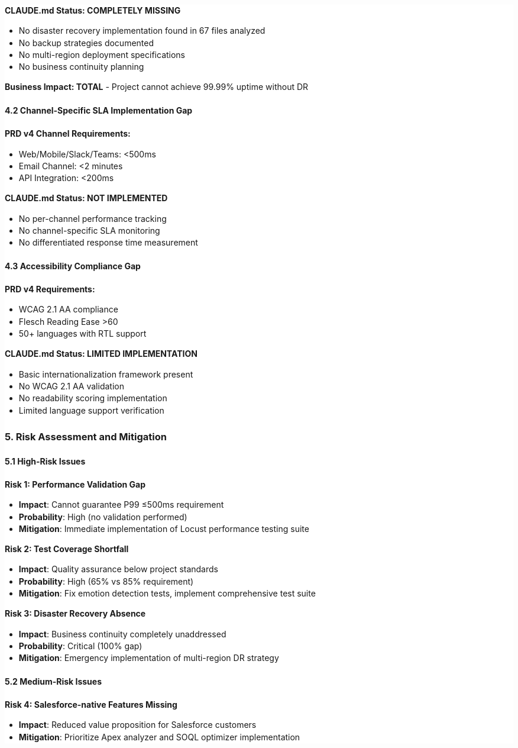 **CLAUDE.md Status: COMPLETELY MISSING**
- No disaster recovery implementation found in 67 files analyzed
- No backup strategies documented
- No multi-region deployment specifications
- No business continuity planning

**Business Impact: TOTAL** - Project cannot achieve 99.99% uptime without DR

#### 4.2 Channel-Specific SLA Implementation Gap

**PRD v4 Channel Requirements:**
- Web/Mobile/Slack/Teams: <500ms
- Email Channel: <2 minutes
- API Integration: <200ms

**CLAUDE.md Status: NOT IMPLEMENTED**
- No per-channel performance tracking
- No channel-specific SLA monitoring
- No differentiated response time measurement

#### 4.3 Accessibility Compliance Gap

**PRD v4 Requirements:**
- WCAG 2.1 AA compliance
- Flesch Reading Ease >60
- 50+ languages with RTL support

**CLAUDE.md Status: LIMITED IMPLEMENTATION**
- Basic internationalization framework present
- No WCAG 2.1 AA validation
- No readability scoring implementation
- Limited language support verification

### 5. Risk Assessment and Mitigation

#### 5.1 High-Risk Issues

**Risk 1: Performance Validation Gap**
- **Impact**: Cannot guarantee P99 ≤500ms requirement
- **Probability**: High (no validation performed)
- **Mitigation**: Immediate implementation of Locust performance testing suite

**Risk 2: Test Coverage Shortfall**
- **Impact**: Quality assurance below project standards
- **Probability**: High (65% vs 85% requirement)
- **Mitigation**: Fix emotion detection tests, implement comprehensive test suite

**Risk 3: Disaster Recovery Absence**
- **Impact**: Business continuity completely unaddressed
- **Probability**: Critical (100% gap)
- **Mitigation**: Emergency implementation of multi-region DR strategy

#### 5.2 Medium-Risk Issues

**Risk 4: Salesforce-native Features Missing**
- **Impact**: Reduced value proposition for Salesforce customers
- **Mitigation**: Prioritize Apex analyzer and SOQL optimizer implementation
